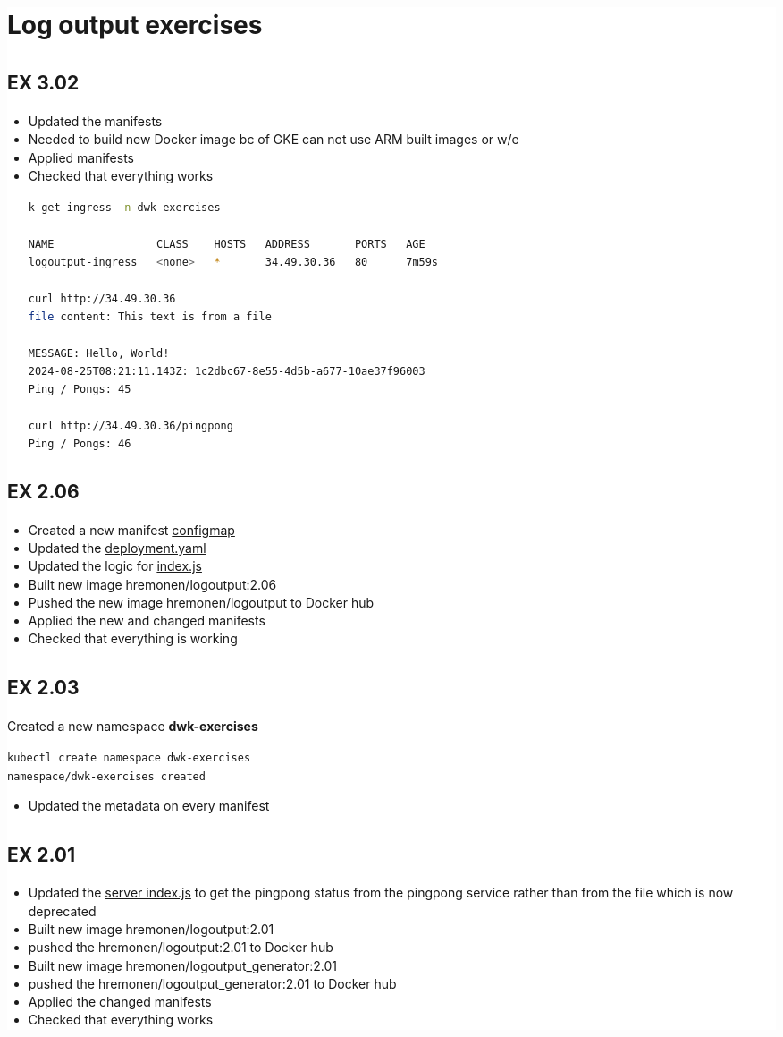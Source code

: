 # Log output exercises

## EX 3.02

- Updated the manifests
- Needed to build new Docker image bc of GKE can not use ARM built images or w/e
- Applied manifests
- Checked that everything works
    ```bash
    k get ingress -n dwk-exercises

    NAME                CLASS    HOSTS   ADDRESS       PORTS   AGE
    logoutput-ingress   <none>   *       34.49.30.36   80      7m59s

    curl http://34.49.30.36
    file content: This text is from a file

    MESSAGE: Hello, World!
    2024-08-25T08:21:11.143Z: 1c2dbc67-8e55-4d5b-a677-10ae37f96003
    Ping / Pongs: 45

    curl http://34.49.30.36/pingpong
    Ping / Pongs: 46
    ```

## EX 2.06

- Created a new manifest [configmap](./manifests/configmap.yaml)
- Updated the [deployment.yaml](./manifests/deployment.yaml)
- Updated the logic for [index.js](./src/server/index.js)
- Built new image hremonen/logoutput:2.06
- Pushed the new image hremonen/logoutput to Docker hub
- Applied the new and changed manifests
- Checked that everything is working

## EX 2.03

Created a new namespace **dwk-exercises** 
```bash
kubectl create namespace dwk-exercises
namespace/dwk-exercises created
```

- Updated the metadata on every [manifest](./manifests/)

## EX 2.01

- Updated the [server index.js](./src/server/index.js) to get the pingpong status from the pingpong service rather than from the file which is now deprecated
- Built new image hremonen/logoutput:2.01
- pushed the hremonen/logoutput:2.01 to Docker hub
- Built new image hremonen/logoutput_generator:2.01
- pushed the hremonen/logoutput_generator:2.01 to Docker hub
- Applied the changed manifests
- Checked that everything works
